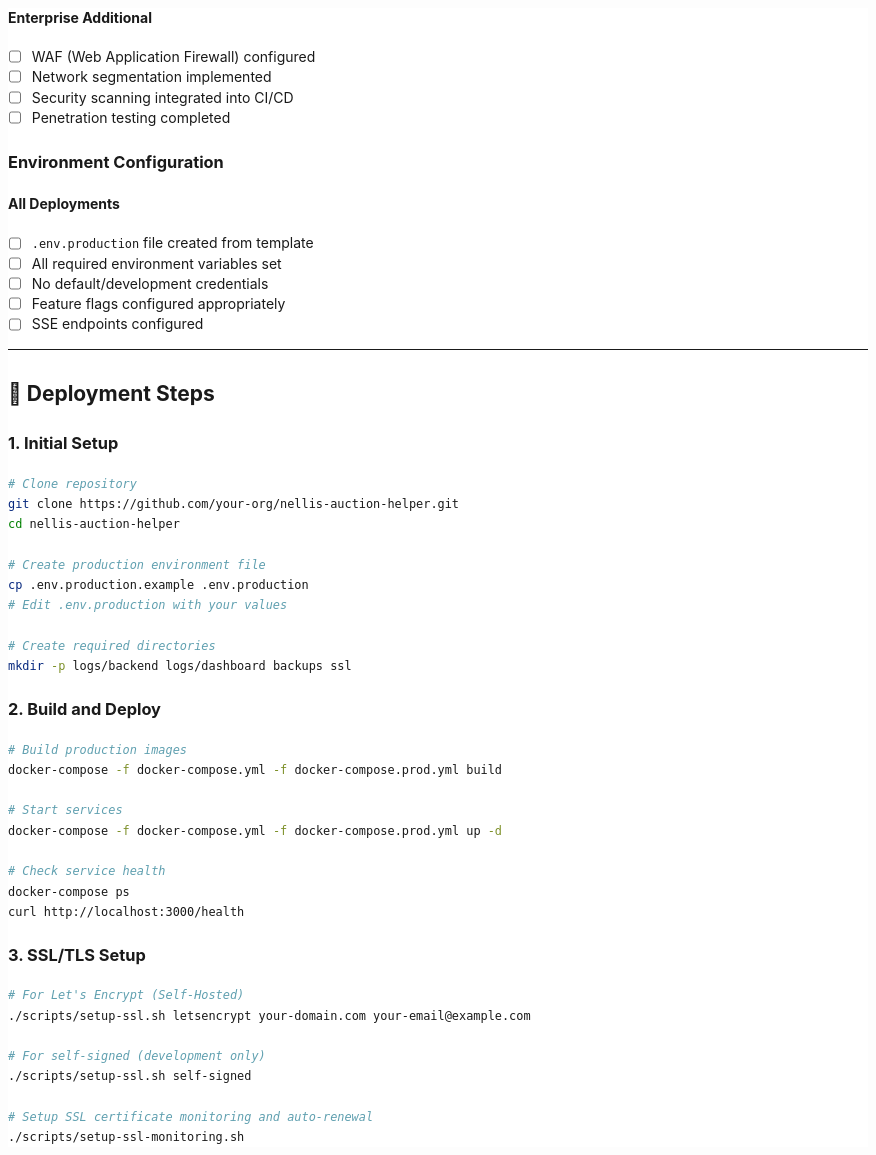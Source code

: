 #### Enterprise Additional
- [ ] WAF (Web Application Firewall) configured
- [ ] Network segmentation implemented
- [ ] Security scanning integrated into CI/CD
- [ ] Penetration testing completed

### Environment Configuration

#### All Deployments
- [ ] `.env.production` file created from template
- [ ] All required environment variables set
- [ ] No default/development credentials
- [ ] Feature flags configured appropriately
- [ ] SSE endpoints configured

---

## 🚀 Deployment Steps

### 1. Initial Setup
```bash
# Clone repository
git clone https://github.com/your-org/nellis-auction-helper.git
cd nellis-auction-helper

# Create production environment file
cp .env.production.example .env.production
# Edit .env.production with your values

# Create required directories
mkdir -p logs/backend logs/dashboard backups ssl
```

### 2. Build and Deploy
```bash
# Build production images
docker-compose -f docker-compose.yml -f docker-compose.prod.yml build

# Start services
docker-compose -f docker-compose.yml -f docker-compose.prod.yml up -d

# Check service health
docker-compose ps
curl http://localhost:3000/health
```

### 3. SSL/TLS Setup
```bash
# For Let's Encrypt (Self-Hosted)
./scripts/setup-ssl.sh letsencrypt your-domain.com your-email@example.com

# For self-signed (development only)
./scripts/setup-ssl.sh self-signed

# Setup SSL certificate monitoring and auto-renewal
./scripts/setup-ssl-monitoring.sh
```
